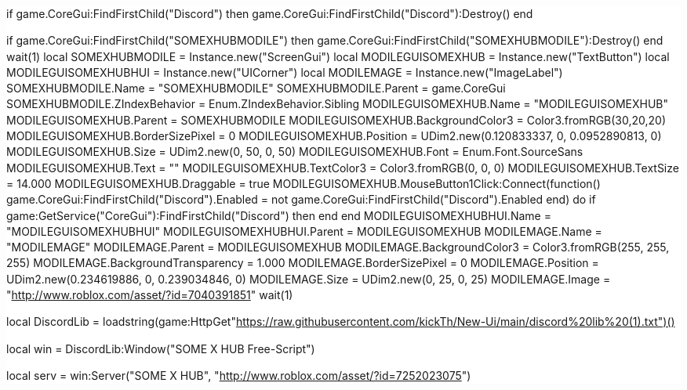 if game.CoreGui:FindFirstChild("Discord") then
    game.CoreGui:FindFirstChild("Discord"):Destroy()
end

if game.CoreGui:FindFirstChild("SOMEXHUBMODILE") then
    game.CoreGui:FindFirstChild("SOMEXHUBMODILE"):Destroy()
end
 wait(1)
local SOMEXHUBMODILE = Instance.new("ScreenGui")
local MODILEGUISOMEXHUB = Instance.new("TextButton")
local MODILEGUISOMEXHUBHUI = Instance.new("UICorner")
local MODILEMAGE = Instance.new("ImageLabel")
SOMEXHUBMODILE.Name = "SOMEXHUBMODILE"
SOMEXHUBMODILE.Parent = game.CoreGui
SOMEXHUBMODILE.ZIndexBehavior = Enum.ZIndexBehavior.Sibling
MODILEGUISOMEXHUB.Name = "MODILEGUISOMEXHUB"
MODILEGUISOMEXHUB.Parent = SOMEXHUBMODILE
MODILEGUISOMEXHUB.BackgroundColor3 = Color3.fromRGB(30,20,20)
MODILEGUISOMEXHUB.BorderSizePixel = 0
MODILEGUISOMEXHUB.Position = UDim2.new(0.120833337, 0, 0.0952890813, 0)
MODILEGUISOMEXHUB.Size = UDim2.new(0, 50, 0, 50)
MODILEGUISOMEXHUB.Font = Enum.Font.SourceSans
MODILEGUISOMEXHUB.Text = ""
MODILEGUISOMEXHUB.TextColor3 = Color3.fromRGB(0, 0, 0)
MODILEGUISOMEXHUB.TextSize = 14.000
MODILEGUISOMEXHUB.Draggable = true
MODILEGUISOMEXHUB.MouseButton1Click:Connect(function()
game.CoreGui:FindFirstChild("Discord").Enabled = not game.CoreGui:FindFirstChild("Discord").Enabled
end)
do
if game:GetService("CoreGui"):FindFirstChild("Discord") then
end
end
MODILEGUISOMEXHUBHUI.Name = "MODILEGUISOMEXHUBHUI"
MODILEGUISOMEXHUBHUI.Parent = MODILEGUISOMEXHUB
MODILEMAGE.Name = "MODILEMAGE"
MODILEMAGE.Parent = MODILEGUISOMEXHUB
MODILEMAGE.BackgroundColor3 = Color3.fromRGB(255, 255, 255)
MODILEMAGE.BackgroundTransparency = 1.000
MODILEMAGE.BorderSizePixel = 0
MODILEMAGE.Position = UDim2.new(0.234619886, 0, 0.239034846, 0)
MODILEMAGE.Size = UDim2.new(0, 25, 0, 25)
MODILEMAGE.Image = "http://www.roblox.com/asset/?id=7040391851"
wait(1)



local DiscordLib = loadstring(game:HttpGet"https://raw.githubusercontent.com/kickTh/New-Ui/main/discord%20lib%20(1).txt")()


local win = DiscordLib:Window("SOME X HUB Free-Script")

local serv = win:Server("SOME X HUB", "http://www.roblox.com/asset/?id=7252023075")
